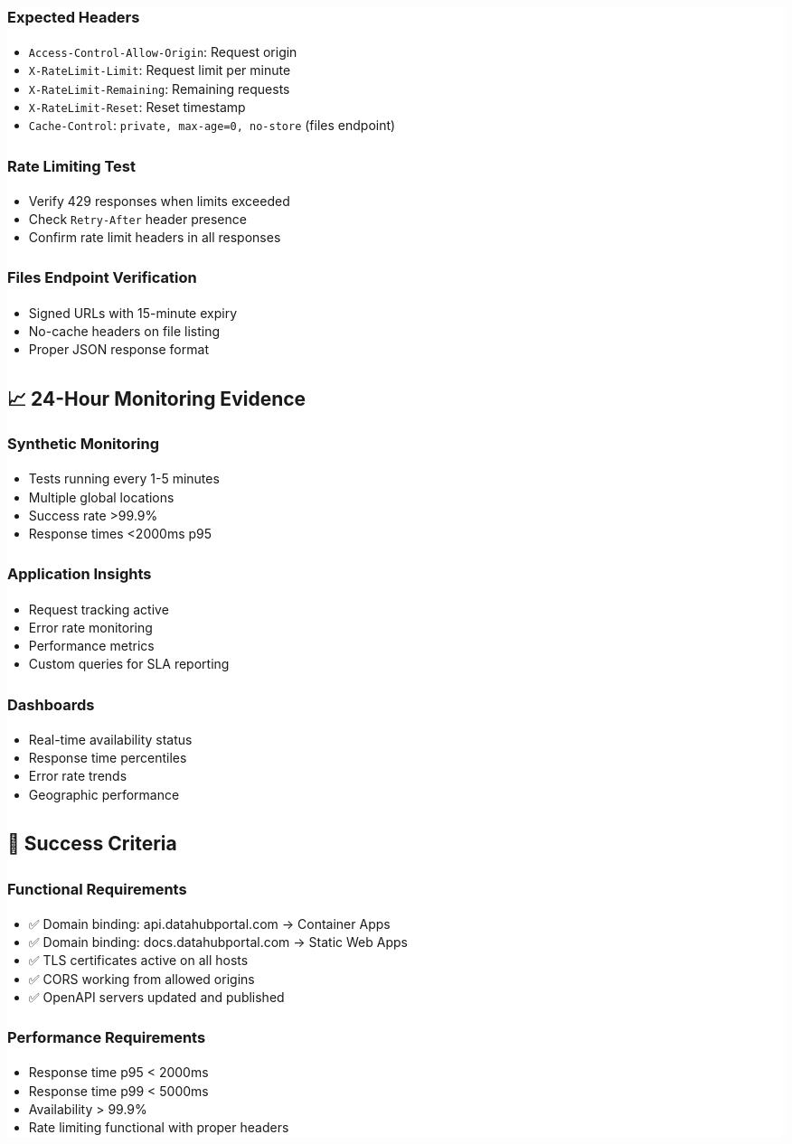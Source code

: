 ### Expected Headers
- `Access-Control-Allow-Origin`: Request origin
- `X-RateLimit-Limit`: Request limit per minute
- `X-RateLimit-Remaining`: Remaining requests
- `X-RateLimit-Reset`: Reset timestamp
- `Cache-Control`: `private, max-age=0, no-store` (files endpoint)

### Rate Limiting Test
- Verify 429 responses when limits exceeded
- Check `Retry-After` header presence
- Confirm rate limit headers in all responses

### Files Endpoint Verification
- Signed URLs with 15-minute expiry
- No-cache headers on file listing
- Proper JSON response format

## 📈 24-Hour Monitoring Evidence

### Synthetic Monitoring
- Tests running every 1-5 minutes
- Multiple global locations
- Success rate >99.9%
- Response times <2000ms p95

### Application Insights
- Request tracking active
- Error rate monitoring
- Performance metrics
- Custom queries for SLA reporting

### Dashboards
- Real-time availability status  
- Response time percentiles
- Error rate trends
- Geographic performance

## 🎯 Success Criteria

### Functional Requirements
- ✅ Domain binding: api.datahubportal.com → Container Apps
- ✅ Domain binding: docs.datahubportal.com → Static Web Apps  
- ✅ TLS certificates active on all hosts
- ✅ CORS working from allowed origins
- ✅ OpenAPI servers updated and published

### Performance Requirements  
- Response time p95 < 2000ms
- Response time p99 < 5000ms
- Availability > 99.9%
- Rate limiting functional with proper headers
